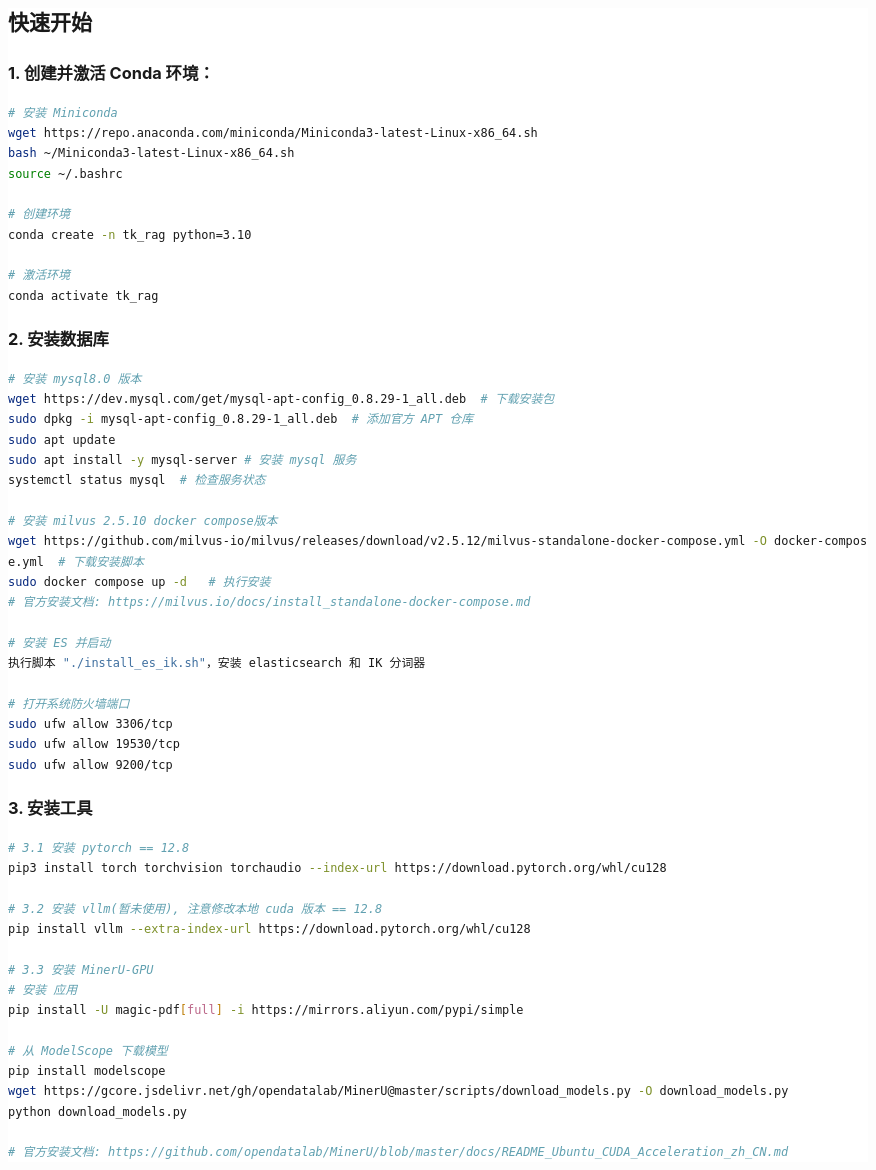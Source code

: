 ## 快速开始

### 1. 创建并激活 Conda 环境：

```bash
# 安装 Miniconda
wget https://repo.anaconda.com/miniconda/Miniconda3-latest-Linux-x86_64.sh
bash ~/Miniconda3-latest-Linux-x86_64.sh
source ~/.bashrc

# 创建环境
conda create -n tk_rag python=3.10

# 激活环境
conda activate tk_rag
```

### 2. 安装数据库

```bash
# 安装 mysql8.0 版本
wget https://dev.mysql.com/get/mysql-apt-config_0.8.29-1_all.deb  # 下载安装包
sudo dpkg -i mysql-apt-config_0.8.29-1_all.deb  # 添加官方 APT 仓库
sudo apt update
sudo apt install -y mysql-server # 安装 mysql 服务
systemctl status mysql  # 检查服务状态

# 安装 milvus 2.5.10 docker compose版本
wget https://github.com/milvus-io/milvus/releases/download/v2.5.12/milvus-standalone-docker-compose.yml -O docker-compose.yml  # 下载安装脚本
sudo docker compose up -d   # 执行安装
# 官方安装文档: https://milvus.io/docs/install_standalone-docker-compose.md

# 安装 ES 并启动
执行脚本 "./install_es_ik.sh"，安装 elasticsearch 和 IK 分词器

# 打开系统防火墙端口
sudo ufw allow 3306/tcp
sudo ufw allow 19530/tcp
sudo ufw allow 9200/tcp
```

### 3. 安装工具

```bash
# 3.1 安装 pytorch == 12.8
pip3 install torch torchvision torchaudio --index-url https://download.pytorch.org/whl/cu128

# 3.2 安装 vllm(暂未使用), 注意修改本地 cuda 版本 == 12.8
pip install vllm --extra-index-url https://download.pytorch.org/whl/cu128

# 3.3 安装 MinerU-GPU
# 安装 应用
pip install -U magic-pdf[full] -i https://mirrors.aliyun.com/pypi/simple

# 从 ModelScope 下载模型
pip install modelscope
wget https://gcore.jsdelivr.net/gh/opendatalab/MinerU@master/scripts/download_models.py -O download_models.py
python download_models.py

# 官方安装文档: https://github.com/opendatalab/MinerU/blob/master/docs/README_Ubuntu_CUDA_Acceleration_zh_CN.md

```